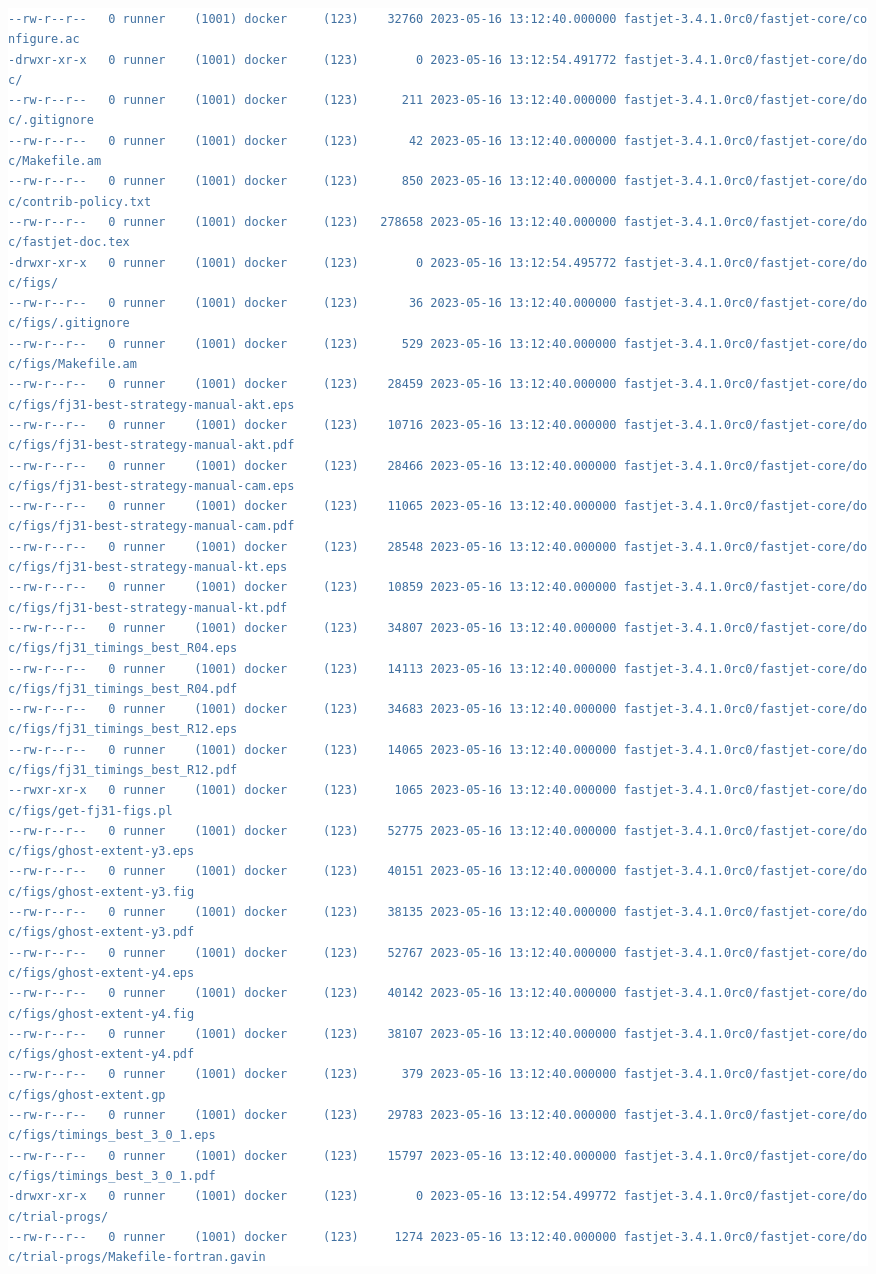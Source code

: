 ```diff
--rw-r--r--   0 runner    (1001) docker     (123)    32760 2023-05-16 13:12:40.000000 fastjet-3.4.1.0rc0/fastjet-core/configure.ac
-drwxr-xr-x   0 runner    (1001) docker     (123)        0 2023-05-16 13:12:54.491772 fastjet-3.4.1.0rc0/fastjet-core/doc/
--rw-r--r--   0 runner    (1001) docker     (123)      211 2023-05-16 13:12:40.000000 fastjet-3.4.1.0rc0/fastjet-core/doc/.gitignore
--rw-r--r--   0 runner    (1001) docker     (123)       42 2023-05-16 13:12:40.000000 fastjet-3.4.1.0rc0/fastjet-core/doc/Makefile.am
--rw-r--r--   0 runner    (1001) docker     (123)      850 2023-05-16 13:12:40.000000 fastjet-3.4.1.0rc0/fastjet-core/doc/contrib-policy.txt
--rw-r--r--   0 runner    (1001) docker     (123)   278658 2023-05-16 13:12:40.000000 fastjet-3.4.1.0rc0/fastjet-core/doc/fastjet-doc.tex
-drwxr-xr-x   0 runner    (1001) docker     (123)        0 2023-05-16 13:12:54.495772 fastjet-3.4.1.0rc0/fastjet-core/doc/figs/
--rw-r--r--   0 runner    (1001) docker     (123)       36 2023-05-16 13:12:40.000000 fastjet-3.4.1.0rc0/fastjet-core/doc/figs/.gitignore
--rw-r--r--   0 runner    (1001) docker     (123)      529 2023-05-16 13:12:40.000000 fastjet-3.4.1.0rc0/fastjet-core/doc/figs/Makefile.am
--rw-r--r--   0 runner    (1001) docker     (123)    28459 2023-05-16 13:12:40.000000 fastjet-3.4.1.0rc0/fastjet-core/doc/figs/fj31-best-strategy-manual-akt.eps
--rw-r--r--   0 runner    (1001) docker     (123)    10716 2023-05-16 13:12:40.000000 fastjet-3.4.1.0rc0/fastjet-core/doc/figs/fj31-best-strategy-manual-akt.pdf
--rw-r--r--   0 runner    (1001) docker     (123)    28466 2023-05-16 13:12:40.000000 fastjet-3.4.1.0rc0/fastjet-core/doc/figs/fj31-best-strategy-manual-cam.eps
--rw-r--r--   0 runner    (1001) docker     (123)    11065 2023-05-16 13:12:40.000000 fastjet-3.4.1.0rc0/fastjet-core/doc/figs/fj31-best-strategy-manual-cam.pdf
--rw-r--r--   0 runner    (1001) docker     (123)    28548 2023-05-16 13:12:40.000000 fastjet-3.4.1.0rc0/fastjet-core/doc/figs/fj31-best-strategy-manual-kt.eps
--rw-r--r--   0 runner    (1001) docker     (123)    10859 2023-05-16 13:12:40.000000 fastjet-3.4.1.0rc0/fastjet-core/doc/figs/fj31-best-strategy-manual-kt.pdf
--rw-r--r--   0 runner    (1001) docker     (123)    34807 2023-05-16 13:12:40.000000 fastjet-3.4.1.0rc0/fastjet-core/doc/figs/fj31_timings_best_R04.eps
--rw-r--r--   0 runner    (1001) docker     (123)    14113 2023-05-16 13:12:40.000000 fastjet-3.4.1.0rc0/fastjet-core/doc/figs/fj31_timings_best_R04.pdf
--rw-r--r--   0 runner    (1001) docker     (123)    34683 2023-05-16 13:12:40.000000 fastjet-3.4.1.0rc0/fastjet-core/doc/figs/fj31_timings_best_R12.eps
--rw-r--r--   0 runner    (1001) docker     (123)    14065 2023-05-16 13:12:40.000000 fastjet-3.4.1.0rc0/fastjet-core/doc/figs/fj31_timings_best_R12.pdf
--rwxr-xr-x   0 runner    (1001) docker     (123)     1065 2023-05-16 13:12:40.000000 fastjet-3.4.1.0rc0/fastjet-core/doc/figs/get-fj31-figs.pl
--rw-r--r--   0 runner    (1001) docker     (123)    52775 2023-05-16 13:12:40.000000 fastjet-3.4.1.0rc0/fastjet-core/doc/figs/ghost-extent-y3.eps
--rw-r--r--   0 runner    (1001) docker     (123)    40151 2023-05-16 13:12:40.000000 fastjet-3.4.1.0rc0/fastjet-core/doc/figs/ghost-extent-y3.fig
--rw-r--r--   0 runner    (1001) docker     (123)    38135 2023-05-16 13:12:40.000000 fastjet-3.4.1.0rc0/fastjet-core/doc/figs/ghost-extent-y3.pdf
--rw-r--r--   0 runner    (1001) docker     (123)    52767 2023-05-16 13:12:40.000000 fastjet-3.4.1.0rc0/fastjet-core/doc/figs/ghost-extent-y4.eps
--rw-r--r--   0 runner    (1001) docker     (123)    40142 2023-05-16 13:12:40.000000 fastjet-3.4.1.0rc0/fastjet-core/doc/figs/ghost-extent-y4.fig
--rw-r--r--   0 runner    (1001) docker     (123)    38107 2023-05-16 13:12:40.000000 fastjet-3.4.1.0rc0/fastjet-core/doc/figs/ghost-extent-y4.pdf
--rw-r--r--   0 runner    (1001) docker     (123)      379 2023-05-16 13:12:40.000000 fastjet-3.4.1.0rc0/fastjet-core/doc/figs/ghost-extent.gp
--rw-r--r--   0 runner    (1001) docker     (123)    29783 2023-05-16 13:12:40.000000 fastjet-3.4.1.0rc0/fastjet-core/doc/figs/timings_best_3_0_1.eps
--rw-r--r--   0 runner    (1001) docker     (123)    15797 2023-05-16 13:12:40.000000 fastjet-3.4.1.0rc0/fastjet-core/doc/figs/timings_best_3_0_1.pdf
-drwxr-xr-x   0 runner    (1001) docker     (123)        0 2023-05-16 13:12:54.499772 fastjet-3.4.1.0rc0/fastjet-core/doc/trial-progs/
--rw-r--r--   0 runner    (1001) docker     (123)     1274 2023-05-16 13:12:40.000000 fastjet-3.4.1.0rc0/fastjet-core/doc/trial-progs/Makefile-fortran.gavin
```